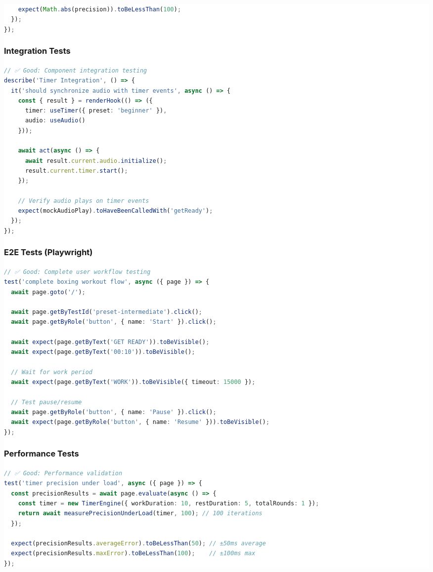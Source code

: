 ```typescript
    expect(Math.abs(precision)).toBeLessThan(100);
  });
});
```

### Integration Tests
```typescript
// ✅ Good: Component integration testing
describe('Timer Integration', () => {
  it('should synchronize audio with timer events', async () => {
    const { result } = renderHook(() => ({
      timer: useTimer({ preset: 'beginner' }),
      audio: useAudio()
    }));
    
    await act(async () => {
      await result.current.audio.initialize();
      result.current.timer.start();
    });
    
    // Verify audio plays on timer events
    expect(mockAudioPlay).toHaveBeenCalledWith('getReady');
  });
});
```

### E2E Tests (Playwright)
```typescript
// ✅ Good: Complete user workflow testing
test('complete boxing workout flow', async ({ page }) => {
  await page.goto('/');
  
  await page.getByTestId('preset-intermediate').click();
  await page.getByRole('button', { name: 'Start' }).click();
  
  await expect(page.getByText('GET READY')).toBeVisible();
  await expect(page.getByText('00:10')).toBeVisible();
  
  // Wait for work period
  await expect(page.getByText('WORK')).toBeVisible({ timeout: 15000 });
  
  // Test pause/resume
  await page.getByRole('button', { name: 'Pause' }).click();
  await expect(page.getByRole('button', { name: 'Resume' })).toBeVisible();
});
```

### Performance Tests
```typescript
// ✅ Good: Performance validation
test('timer precision under load', async ({ page }) => {
  const precisionResults = await page.evaluate(async () => {
    const timer = new TimerEngine({ workDuration: 10, restDuration: 5, totalRounds: 1 });
    return await measurePrecisionUnderLoad(timer, 100); // 100 iterations
  });
  
  expect(precisionResults.averageError).toBeLessThan(50); // ±50ms average
  expect(precisionResults.maxError).toBeLessThan(100);    // ±100ms max
});
```
